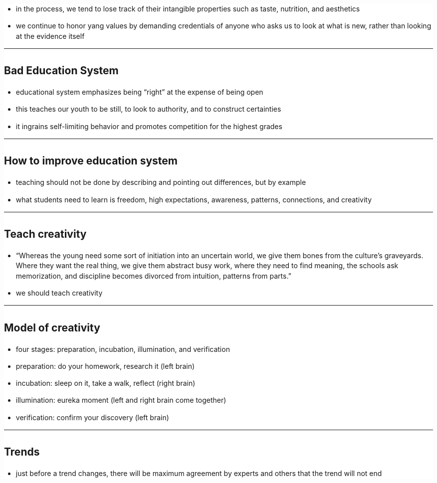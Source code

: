 - in the process, we tend to lose track of their intangible properties such as taste, nutrition, and aesthetics

- we continue to honor yang values by demanding credentials of anyone who asks us to look at what is new, rather than looking at the evidence itself

---

## Bad Education System

- educational system emphasizes being “right” at the expense of being open

- this teaches our youth to be still, to look to authority, and to construct certainties

- it ingrains self-limiting behavior and promotes competition for the highest grades

--- 

## How to improve education system

- teaching should not be done by describing and pointing out differences, but by example

- what students need to learn is freedom, high expectations, awareness, patterns, connections, and creativity

--- 

## Teach creativity

- “Whereas the young need some sort of initiation into an uncertain world, we give them bones from the culture’s graveyards. Where they want the real thing, we give them abstract busy work, where they need to find meaning, the schools ask memorization, and discipline becomes divorced from intuition, patterns from parts.”

- we should teach creativity

--- 

## Model of creativity

- four stages: preparation, incubation, illumination, and verification

- preparation: do your homework, research it (left brain)

- incubation: sleep on it, take a walk, reflect (right brain)

- illumination: eureka moment (left and right brain come together)

- verification: confirm your discovery (left brain)

---

## Trends

- just before a trend changes, there will be maximum agreement by experts and others that the trend will not end
